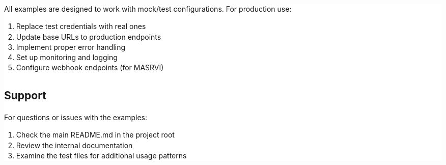 All examples are designed to work with mock/test configurations. For production use:

1. Replace test credentials with real ones
2. Update base URLs to production endpoints
3. Implement proper error handling
4. Set up monitoring and logging
5. Configure webhook endpoints (for MASRVI)

## Support

For questions or issues with the examples:
1. Check the main README.md in the project root
2. Review the internal documentation
3. Examine the test files for additional usage patterns

